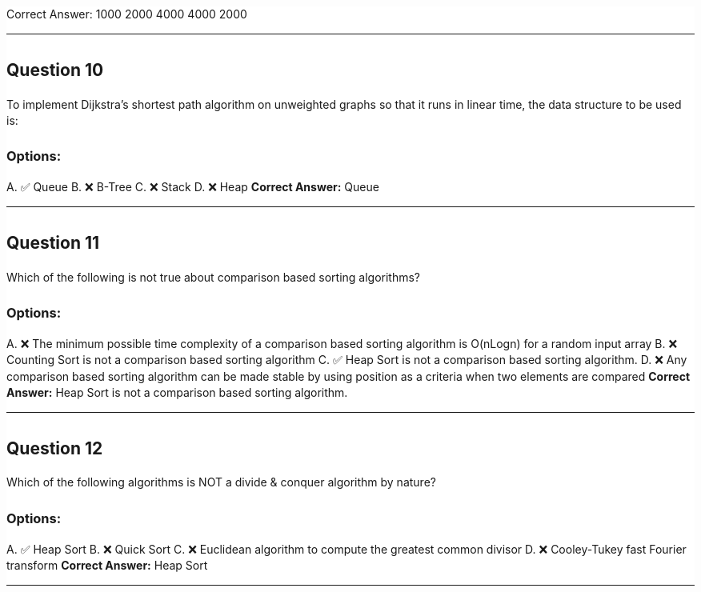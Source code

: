 <p style="margin-bottom:0cm;margin-bottom:.0001pt;line-height:



normal">1000
**Correct Answer:** 1000 2000 4000 4000 2000

<p style="margin-bottom:0cm;margin-bottom:.0001pt;line-height:



normal">1000

---

## Question 10
To implement Dijkstra’s shortest path algorithm on unweighted graphs so that it runs in linear time, the data structure to be used is:

### Options:

A. ✅ Queue
B. ❌ B-Tree
C. ❌ Stack
D. ❌ Heap
**Correct Answer:** Queue

---

## Question 11
Which of the following is not true about comparison based sorting algorithms?

### Options:

A. ❌ The minimum possible time complexity of a comparison based sorting algorithm is O(nLogn) for a random input array
B. ❌ Counting Sort is not a comparison based sorting algorithm
C. ✅ Heap Sort is not a comparison based sorting algorithm.
D. ❌ Any comparison based sorting algorithm can be made stable by using position as a criteria when two elements are compared
**Correct Answer:** Heap Sort is not a comparison based sorting algorithm.

---

## Question 12
Which of the following algorithms is NOT a divide &amp; conquer algorithm by nature?

### Options:

A. ✅ Heap Sort
B. ❌ Quick Sort
C. ❌ Euclidean algorithm to compute the greatest common divisor
D. ❌ Cooley-Tukey fast Fourier transform
**Correct Answer:** Heap Sort

---